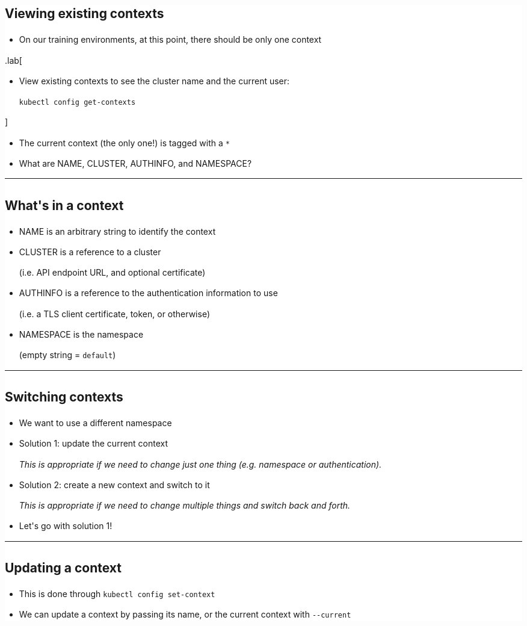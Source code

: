 
## Viewing existing contexts

- On our training environments, at this point, there should be only one context

.lab[

- View existing contexts to see the cluster name and the current user:
  ```bash
  kubectl config get-contexts
  ```

]

- The current context (the only one!) is tagged with a `*`

- What are NAME, CLUSTER, AUTHINFO, and NAMESPACE?

---

## What's in a context

- NAME is an arbitrary string to identify the context

- CLUSTER is a reference to a cluster

  (i.e. API endpoint URL, and optional certificate)

- AUTHINFO is a reference to the authentication information to use

  (i.e. a TLS client certificate, token, or otherwise)

- NAMESPACE is the namespace

  (empty string = `default`)

---

## Switching contexts

- We want to use a different namespace

- Solution 1: update the current context

  *This is appropriate if we need to change just one thing (e.g. namespace or authentication).*

- Solution 2: create a new context and switch to it

  *This is appropriate if we need to change multiple things and switch back and forth.*

- Let's go with solution 1!

---

## Updating a context

- This is done through `kubectl config set-context`

- We can update a context by passing its name, or the current context with `--current`
